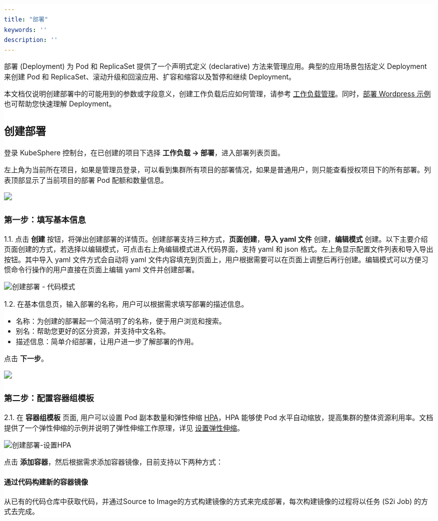```yaml
---
title: "部署"
keywords: ''
description: ''
---
```


部署 (Deployment) 为 Pod 和 ReplicaSet 提供了一个声明式定义 (declarative) 方法来管理应用。典型的应用场景包括定义 Deployment 来创建 Pod 和 ReplicaSet、滚动升级和回滚应用、扩容和缩容以及暂停和继续 Deployment。

本文档仅说明创建部署中的可能用到的参数或字段意义，创建工作负载后应如何管理，请参考 [工作负载管理](../../workload/workload-management/)。同时，[部署 Wordpress 示例](../../quick-start/wordpress-deployment/) 也可帮助您快速理解 Deployment。

## 创建部署

登录 KubeSphere 控制台，在已创建的项目下选择 **工作负载 → 部署**，进入部署列表页面。

左上角为当前所在项目，如果是管理员登录，可以看到集群所有项目的部署情况，如果是普通用户，则只能查看授权项目下的所有部署。列表顶部显示了当前项目的部署 Pod 配额和数量信息。

![](https://pek3b.qingstor.com/kubesphere-docs/png/20190514083958.png)

### 第一步：填写基本信息

1.1. 点击 **创建** 按钮，将弹出创建部署的详情页。创建部署支持三种方式，**页面创建**，**导入 yaml 文件** 创建，**编辑模式** 创建。以下主要介绍页面创建的方式，若选择以编辑模式，可点击右上角编辑模式进入代码界面，支持 yaml 和 json 格式。左上角显示配置文件列表和导入导出按钮。其中导入 yaml 文件方式会自动将 yaml 文件内容填充到页面上，用户根据需要可以在页面上调整后再行创建。编辑模式可以方便习惯命令行操作的用户直接在页面上编辑 yaml 文件并创建部署。

![创建部署 - 代码模式](/ae_deployment_command.png)


1.2. 在基本信息页，输入部署的名称，用户可以根据需求填写部署的描述信息。

- 名称：为创建的部署起一个简洁明了的名称，便于用户浏览和搜索。
- 别名：帮助您更好的区分资源，并支持中文名称。
- 描述信息：简单介绍部署，让用户进一步了解部署的作用。

点击 **下一步**。

![](https://pek3b.qingstor.com/kubesphere-docs/png/20190514084226.png)

### 第二步：配置容器组模板

2.1. 在 **容器组模板** 页面, 用户可以设置 Pod 副本数量和弹性伸缩 [HPA](https://kubernetes.io/docs/tasks/run-application/horizontal-pod-autoscale-walkthrough)，HPA 能够使 Pod 水平自动缩放，提高集群的整体资源利用率。文档提供了一个弹性伸缩的示例并说明了弹性伸缩工作原理，详见 [设置弹性伸缩](../../quick-start/hpa)。

![创建部署-设置HPA](/ae_deployment_HPA_setting.png)

点击 **添加容器**，然后根据需求添加容器镜像，目前支持以下两种方式：

#### 通过代码构建新的容器镜像

从已有的代码仓库中获取代码，并通过Source to Image的方式构建镜像的方式来完成部署，每次构建镜像的过程将以任务 (S2i Job) 的方式去完成。

